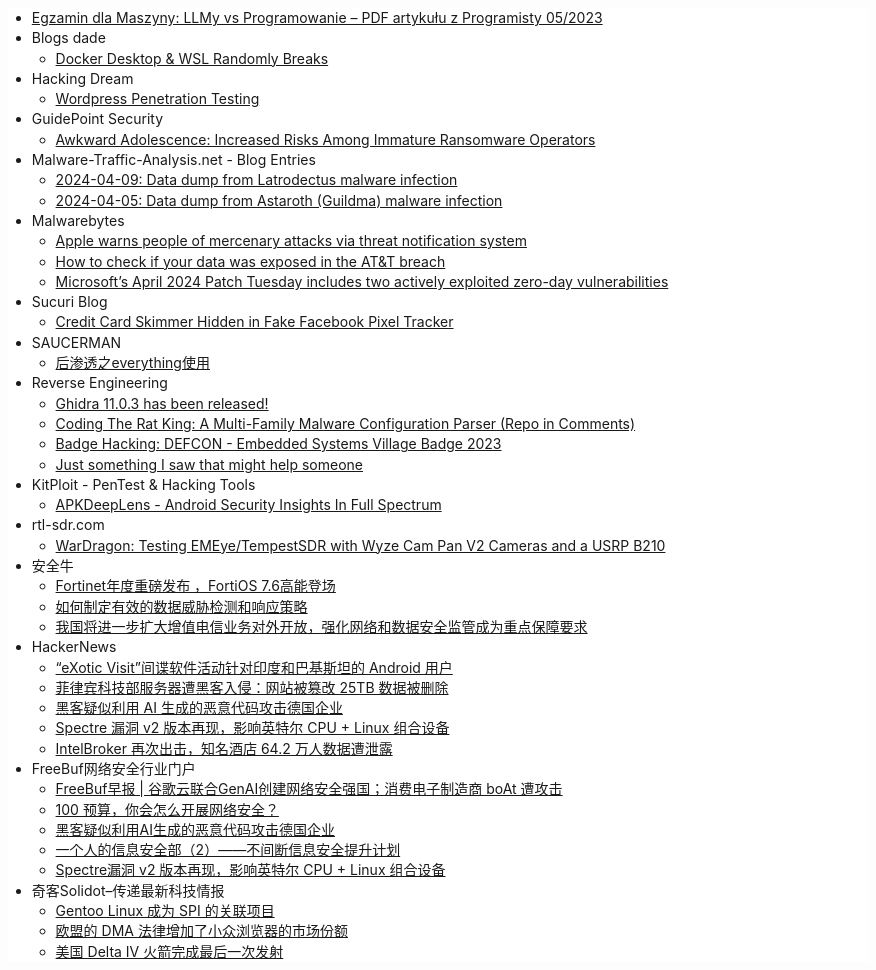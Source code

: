   - [Egzamin dla Maszyny: LLMy vs Programowanie – PDF artykułu z Programisty 05/2023](https://gynvael.coldwind.pl/?id=783)
- Blogs  dade
  - [Docker Desktop & WSL Randomly Breaks](https://0xda.de/blog/2024/04/docker-desktop-wsl-randomly-breaks/)
- Hacking Dream
  - [Wordpress Penetration Testing](https://www.hackingdream.net/2024/04/wordpress-penetration-testing.html)
- GuidePoint Security
  - [Awkward Adolescence: Increased Risks Among Immature Ransomware Operators](https://www.guidepointsecurity.com/blog/awkward-adolescence-increased-risks-among-immature-ransomware-operators/)
- Malware-Traffic-Analysis.net - Blog Entries
  - [2024-04-09: Data dump from Latrodectus malware infection](https://www.malware-traffic-analysis.net/2024/04/09/index.html)
  - [2024-04-05: Data dump from Astaroth (Guildma) malware infection](https://www.malware-traffic-analysis.net/2024/04/05/index.html)
- Malwarebytes
  - [Apple warns people of mercenary attacks via threat notification system](https://www.malwarebytes.com/blog/news/2024/04/apple-warns-people-of-mercenary-attacks-via-threat-notification-system)
  - [How to check if your data was exposed in the AT&#038;T breach](https://www.malwarebytes.com/blog/news/2024/04/how-to-check-if-your-data-was-part-of-the-att-breach)
  - [Microsoft’s April 2024 Patch Tuesday includes two actively exploited zero-day vulnerabilities](https://www.malwarebytes.com/blog/news/2024/04/microsofts-april-2024-patch-tuesday-includes-two-actively-exploited-zero-day-vulnerabilities)
- Sucuri Blog
  - [Credit Card Skimmer Hidden in Fake Facebook Pixel Tracker](https://blog.sucuri.net/2024/04/credit-card-skimmer-hidden-in-fake-facebook-pixel-tracker.html)
- SAUCERMAN
  - [后渗透之everything使用](https://saucer-man.com/information_security/1182.html)
- Reverse Engineering
  - [Ghidra 11.0.3 has been released!](https://www.reddit.com/r/ReverseEngineering/comments/1c1beyg/ghidra_1103_has_been_released/)
  - [Coding The Rat King: A Multi-Family Malware Configuration Parser (Repo in Comments)](https://www.reddit.com/r/ReverseEngineering/comments/1c1quwa/coding_the_rat_king_a_multifamily_malware/)
  - [Badge Hacking: DEFCON - Embedded Systems Village Badge 2023](https://www.reddit.com/r/ReverseEngineering/comments/1c1q1uw/badge_hacking_defcon_embedded_systems_village/)
  - [Just something I saw that might help someone](https://www.reddit.com/r/ReverseEngineering/comments/1c1lz65/just_something_i_saw_that_might_help_someone/)
- KitPloit - PenTest &amp; Hacking Tools
  - [APKDeepLens - Android Security Insights In Full Spectrum](http://www.kitploit.com/2024/04/apkdeeplens-android-security-insights.html)
- rtl-sdr.com
  - [WarDragon: Testing EMEye/TempestSDR with Wyze Cam Pan V2 Cameras and a USRP B210](https://www.rtl-sdr.com/wardragon-testing-emeye-tempestsdr-with-wyze-cam-pan-v2-cameras-and-a-usrp-b210/)
- 安全牛
  - [Fortinet年度重磅发布 ，FortiOS 7.6高能登场](https://www.aqniu.com/vendor/103489.html)
  - [如何制定有效的数据威胁检测和响应策略](https://www.aqniu.com/industry/103486.html)
  - [我国将进一步扩大增值电信业务对外开放，强化网络和数据安全监管成为重点保障要求](https://www.aqniu.com/industry/103483.html)
- HackerNews
  - [“eXotic Visit”间谍软件活动针对印度和巴基斯坦的 Android 用户](https://hackernews.cc/archives/51548)
  - [菲律宾科技部服务器遭黑客入侵：网站被篡改 25TB 数据被删除](https://hackernews.cc/archives/51544)
  - [黑客疑似利用 AI 生成的恶意代码攻击德国企业](https://hackernews.cc/archives/51536)
  - [Spectre 漏洞 v2 版本再现，影响英特尔 CPU + Linux 组合设备](https://hackernews.cc/archives/51527)
  - [IntelBroker 再次出击，知名酒店 64.2 万人数据遭泄露](https://hackernews.cc/archives/51513)
- FreeBuf网络安全行业门户
  - [FreeBuf早报 | 谷歌云联合GenAI创建网络安全强国；消费电子制造商 boAt 遭攻击](https://www.freebuf.com/news/397631.html)
  - [100 预算，你会怎么开展网络安全？](https://www.freebuf.com/news/397622.html)
  - [黑客疑似利用AI生成的恶意代码攻击德国企业](https://www.freebuf.com/news/397597.html)
  - [一个人的信息安全部（2）——不间断信息安全提升计划](https://www.freebuf.com/articles/security-management/386929.html)
  - [Spectre漏洞 v2 版本再现，影响英特尔 CPU + Linux 组合设备](https://www.freebuf.com/news/397580.html)
- 奇客Solidot–传递最新科技情报
  - [Gentoo Linux 成为 SPI 的关联项目](https://www.solidot.org/story?sid=77848)
  - [欧盟的 DMA 法律增加了小众浏览器的市场份额](https://www.solidot.org/story?sid=77847)
  - [美国 Delta IV 火箭完成最后一次发射](https://www.solidot.org/story?sid=77846)